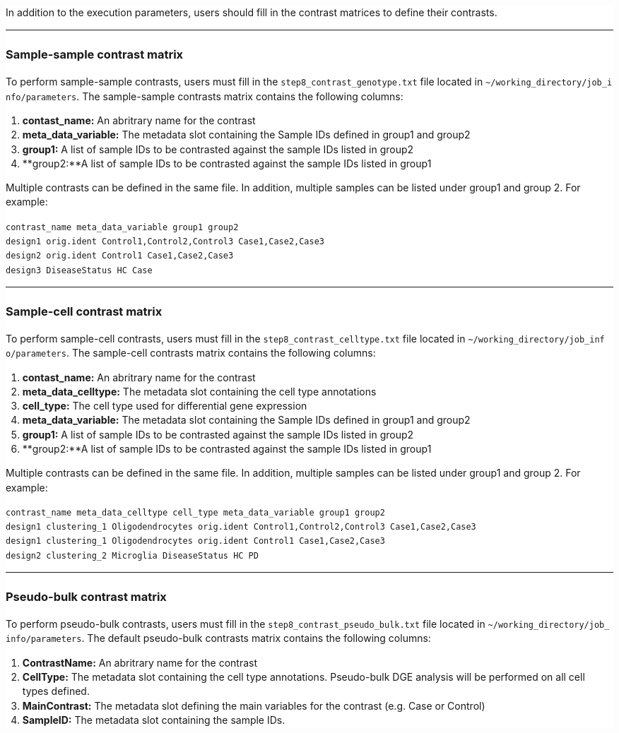 In addition to the execution parameters, users should fill in the contrast matrices to define their contrasts. <br />
 - - - -
### Sample-sample contrast matrix
To perform sample-sample contrasts, users must fill in the `step8_contrast_genotype.txt` file located in `~/working_directory/job_info/parameters`. The sample-sample contrasts matrix contains the following columns:

1. **contast_name:** An abritrary name for the contrast
2. **meta_data_variable:** The metadata slot containing the Sample IDs defined in group1 and group2 
3. **group1:** A list of sample IDs to be contrasted against the sample IDs listed in group2
4. **group2:**A list of sample IDs to be contrasted against the sample IDs listed in group1

Multiple contrasts can be defined in the same file. In addition, multiple samples can be listed under group1 and group 2. For example: 
```
contrast_name meta_data_variable group1 group2
design1 orig.ident Control1,Control2,Control3 Case1,Case2,Case3
design2 orig.ident Control1 Case1,Case2,Case3
design3 DiseaseStatus HC Case
```

- - - -
### Sample-cell contrast matrix
To perform sample-cell contrasts, users must fill in the `step8_contrast_celltype.txt` file located in `~/working_directory/job_info/parameters`. The sample-cell contrasts matrix contains the following columns:

1. **contast_name:** An abritrary name for the contrast
2. **meta_data_celltype:** The metadata slot containing the cell type annotations
3. **cell_type:** The cell type used for differential gene expression
4. **meta_data_variable:** The metadata slot containing the Sample IDs defined in group1 and group2 
5. **group1:** A list of sample IDs to be contrasted against the sample IDs listed in group2
6. **group2:**A list of sample IDs to be contrasted against the sample IDs listed in group1

Multiple contrasts can be defined in the same file. In addition, multiple samples can be listed under group1 and group 2. For example: 

```
contrast_name meta_data_celltype cell_type meta_data_variable group1 group2
design1 clustering_1 Oligodendrocytes orig.ident Control1,Control2,Control3 Case1,Case2,Case3
design1 clustering_1 Oligodendrocytes orig.ident Control1 Case1,Case2,Case3
design2 clustering_2 Microglia DiseaseStatus HC PD
```
- - - -

### Pseudo-bulk contrast matrix
To perform pseudo-bulk contrasts, users must fill in the `step8_contrast_pseudo_bulk.txt` file located in `~/working_directory/job_info/parameters`. The default pseudo-bulk contrasts matrix contains the following columns:

1. **ContrastName:** An abritrary name for the contrast
2. **CellType:** The metadata slot containing the cell type annotations. Pseudo-bulk DGE analysis will be performed on all cell types defined.
3. **MainContrast:** The metadata slot defining the main variables for the contrast (e.g. Case or Control)
2. **SampleID:** The metadata slot containing the sample IDs.
